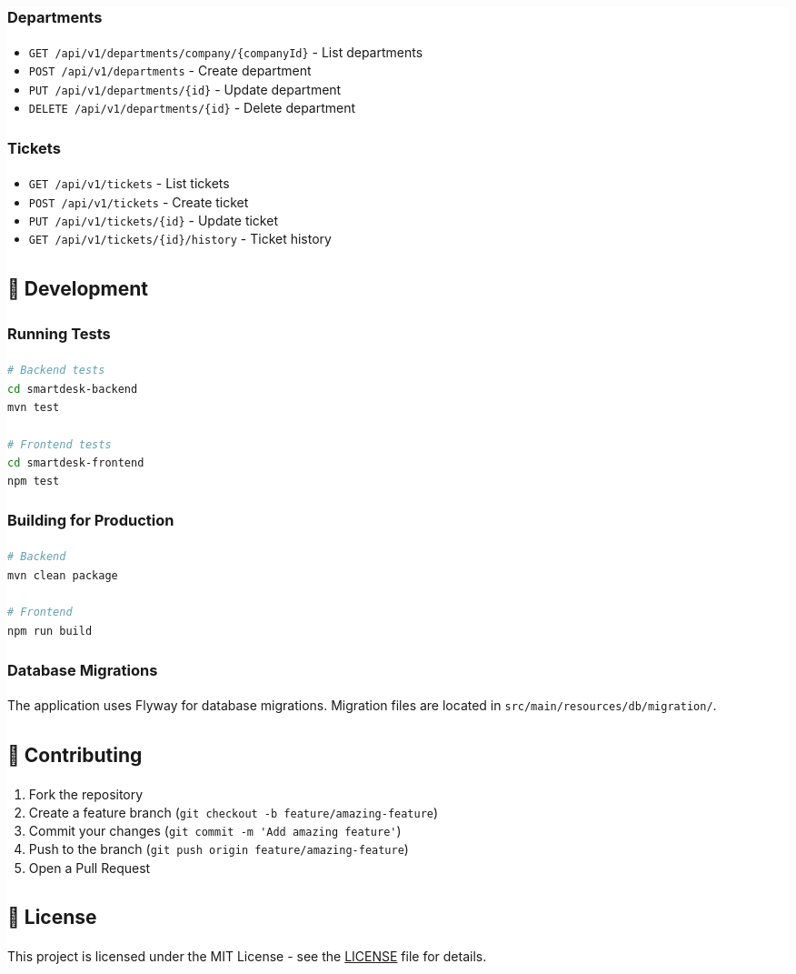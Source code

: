 ### Departments
- `GET /api/v1/departments/company/{companyId}` - List departments
- `POST /api/v1/departments` - Create department
- `PUT /api/v1/departments/{id}` - Update department
- `DELETE /api/v1/departments/{id}` - Delete department

### Tickets
- `GET /api/v1/tickets` - List tickets
- `POST /api/v1/tickets` - Create ticket
- `PUT /api/v1/tickets/{id}` - Update ticket
- `GET /api/v1/tickets/{id}/history` - Ticket history

## 🔧 Development

### Running Tests
```bash
# Backend tests
cd smartdesk-backend
mvn test

# Frontend tests
cd smartdesk-frontend
npm test
```

### Building for Production
```bash
# Backend
mvn clean package

# Frontend
npm run build
```

### Database Migrations
The application uses Flyway for database migrations. Migration files are located in `src/main/resources/db/migration/`.

## 🤝 Contributing

1. Fork the repository
2. Create a feature branch (`git checkout -b feature/amazing-feature`)
3. Commit your changes (`git commit -m 'Add amazing feature'`)
4. Push to the branch (`git push origin feature/amazing-feature`)
5. Open a Pull Request

## 📝 License

This project is licensed under the MIT License - see the [LICENSE](LICENSE) file for details.
